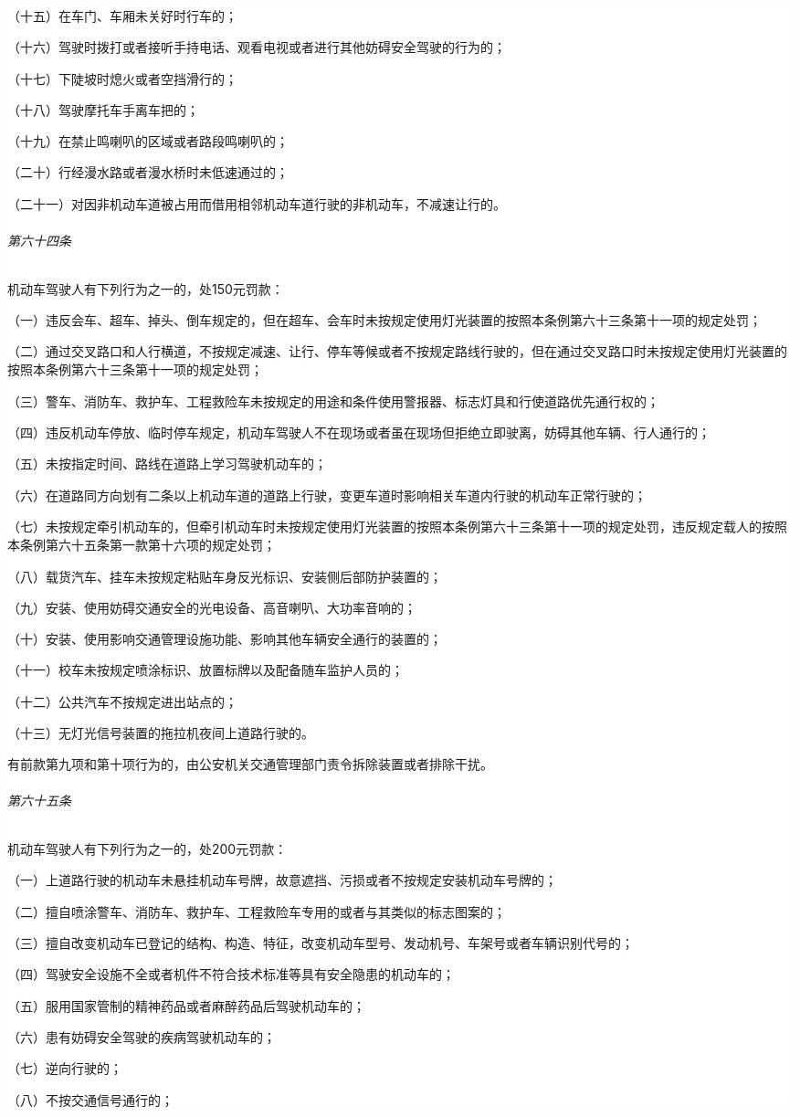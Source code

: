 （十五）在车门、车厢未关好时行车的；

（十六）驾驶时拨打或者接听手持电话、观看电视或者进行其他妨碍安全驾驶的行为的；

（十七）下陡坡时熄火或者空挡滑行的；

（十八）驾驶摩托车手离车把的；

（十九）在禁止鸣喇叭的区域或者路段鸣喇叭的；

（二十）行经漫水路或者漫水桥时未低速通过的；

（二十一）对因非机动车道被占用而借用相邻机动车道行驶的非机动车，不减速让行的。

###### 第六十四条

机动车驾驶人有下列行为之一的，处150元罚款：

（一）违反会车、超车、掉头、倒车规定的，但在超车、会车时未按规定使用灯光装置的按照本条例第六十三条第十一项的规定处罚；

（二）通过交叉路口和人行横道，不按规定减速、让行、停车等候或者不按规定路线行驶的，但在通过交叉路口时未按规定使用灯光装置的按照本条例第六十三条第十一项的规定处罚；

（三）警车、消防车、救护车、工程救险车未按规定的用途和条件使用警报器、标志灯具和行使道路优先通行权的；

（四）违反机动车停放、临时停车规定，机动车驾驶人不在现场或者虽在现场但拒绝立即驶离，妨碍其他车辆、行人通行的；

（五）未按指定时间、路线在道路上学习驾驶机动车的；

（六）在道路同方向划有二条以上机动车道的道路上行驶，变更车道时影响相关车道内行驶的机动车正常行驶的；

（七）未按规定牵引机动车的，但牵引机动车时未按规定使用灯光装置的按照本条例第六十三条第十一项的规定处罚，违反规定载人的按照本条例第六十五条第一款第十六项的规定处罚；

（八）载货汽车、挂车未按规定粘贴车身反光标识、安装侧后部防护装置的；

（九）安装、使用妨碍交通安全的光电设备、高音喇叭、大功率音响的；

（十）安装、使用影响交通管理设施功能、影响其他车辆安全通行的装置的；

（十一）校车未按规定喷涂标识、放置标牌以及配备随车监护人员的；

（十二）公共汽车不按规定进出站点的；

（十三）无灯光信号装置的拖拉机夜间上道路行驶的。

有前款第九项和第十项行为的，由公安机关交通管理部门责令拆除装置或者排除干扰。

###### 第六十五条

机动车驾驶人有下列行为之一的，处200元罚款：

（一）上道路行驶的机动车未悬挂机动车号牌，故意遮挡、污损或者不按规定安装机动车号牌的；

（二）擅自喷涂警车、消防车、救护车、工程救险车专用的或者与其类似的标志图案的；

（三）擅自改变机动车已登记的结构、构造、特征，改变机动车型号、发动机号、车架号或者车辆识别代号的；

（四）驾驶安全设施不全或者机件不符合技术标准等具有安全隐患的机动车的；

（五）服用国家管制的精神药品或者麻醉药品后驾驶机动车的；

（六）患有妨碍安全驾驶的疾病驾驶机动车的；

（七）逆向行驶的；

（八）不按交通信号通行的；
